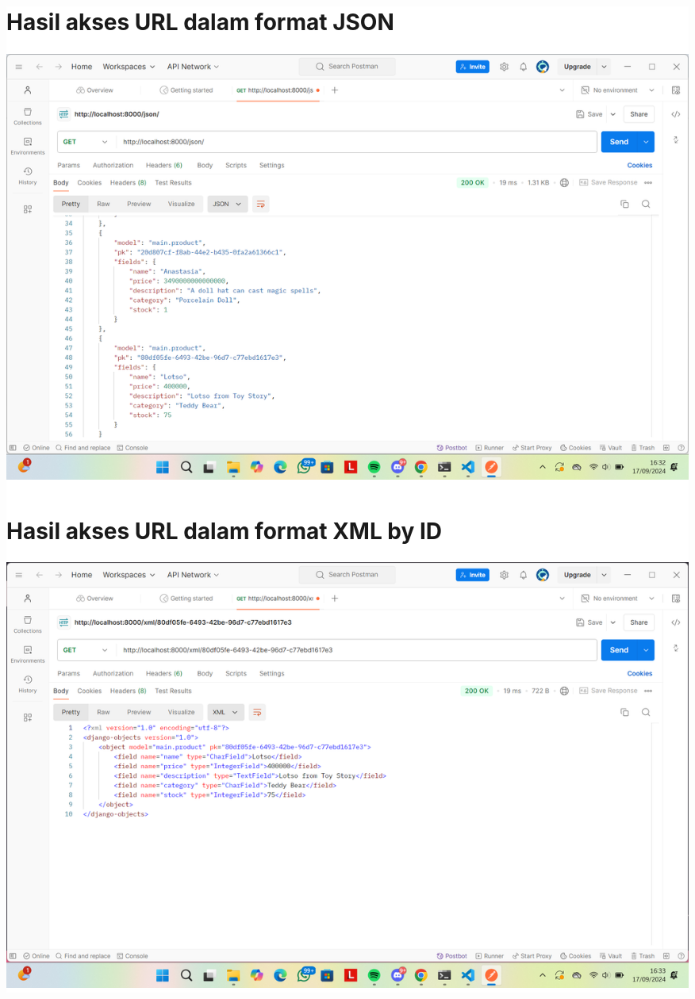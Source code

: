 # Hasil akses URL dalam format JSON
![alt text](image.png)

# Hasil akses URL dalam format XML by ID
![alt text](image-2.png)
